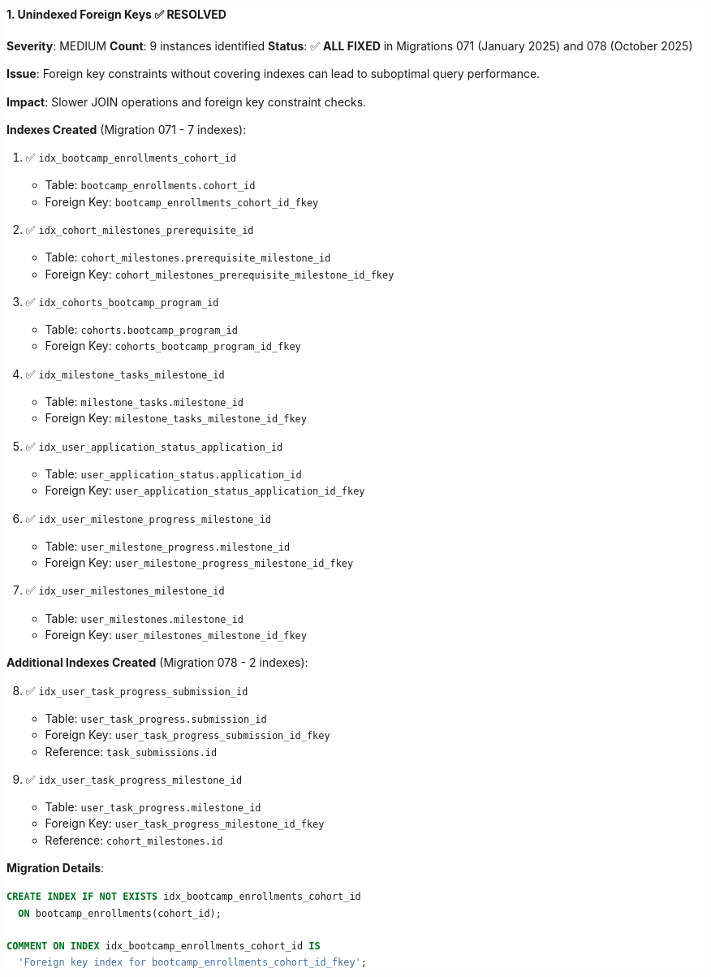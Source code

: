 #### 1. Unindexed Foreign Keys ✅ RESOLVED
**Severity**: MEDIUM
**Count**: 9 instances identified
**Status**: ✅ **ALL FIXED** in Migrations 071 (January 2025) and 078 (October 2025)

**Issue**: Foreign key constraints without covering indexes can lead to suboptimal query performance.

**Impact**: Slower JOIN operations and foreign key constraint checks.

**Indexes Created** (Migration 071 - 7 indexes):

1. ✅ `idx_bootcamp_enrollments_cohort_id`
   - Table: `bootcamp_enrollments.cohort_id`
   - Foreign Key: `bootcamp_enrollments_cohort_id_fkey`

2. ✅ `idx_cohort_milestones_prerequisite_id`
   - Table: `cohort_milestones.prerequisite_milestone_id`
   - Foreign Key: `cohort_milestones_prerequisite_milestone_id_fkey`

3. ✅ `idx_cohorts_bootcamp_program_id`
   - Table: `cohorts.bootcamp_program_id`
   - Foreign Key: `cohorts_bootcamp_program_id_fkey`

4. ✅ `idx_milestone_tasks_milestone_id`
   - Table: `milestone_tasks.milestone_id`
   - Foreign Key: `milestone_tasks_milestone_id_fkey`

5. ✅ `idx_user_application_status_application_id`
   - Table: `user_application_status.application_id`
   - Foreign Key: `user_application_status_application_id_fkey`

6. ✅ `idx_user_milestone_progress_milestone_id`
   - Table: `user_milestone_progress.milestone_id`
   - Foreign Key: `user_milestone_progress_milestone_id_fkey`

7. ✅ `idx_user_milestones_milestone_id`
   - Table: `user_milestones.milestone_id`
   - Foreign Key: `user_milestones_milestone_id_fkey`

**Additional Indexes Created** (Migration 078 - 2 indexes):

8. ✅ `idx_user_task_progress_submission_id`
   - Table: `user_task_progress.submission_id`
   - Foreign Key: `user_task_progress_submission_id_fkey`
   - Reference: `task_submissions.id`

9. ✅ `idx_user_task_progress_milestone_id`
   - Table: `user_task_progress.milestone_id`
   - Foreign Key: `user_task_progress_milestone_id_fkey`
   - Reference: `cohort_milestones.id`

**Migration Details**:
```sql
CREATE INDEX IF NOT EXISTS idx_bootcamp_enrollments_cohort_id
  ON bootcamp_enrollments(cohort_id);

COMMENT ON INDEX idx_bootcamp_enrollments_cohort_id IS
  'Foreign key index for bootcamp_enrollments_cohort_id_fkey';
```
